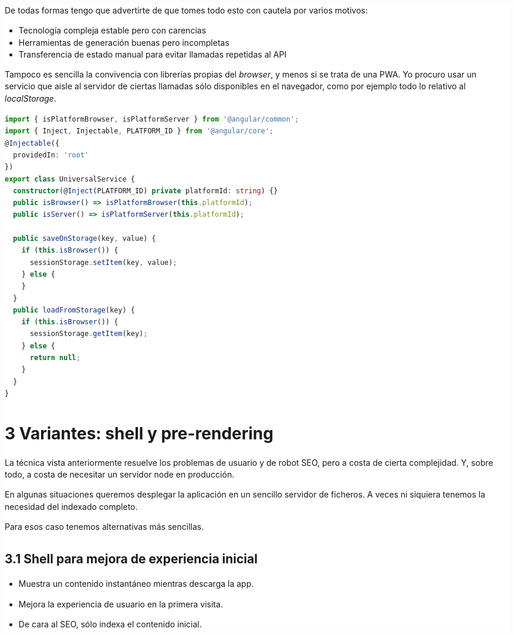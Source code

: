 De todas formas tengo que advertirte de que tomes todo esto con cautela por varios motivos:

- Tecnología compleja estable pero con carencias
- Herramientas de generación buenas pero incompletas
- Transferencia de estado manual para evitar llamadas repetidas al API

Tampoco es sencilla la convivencia con librerías propias del *browser*, y menos si se trata de una PWA. Yo procuro usar un servicio que aisle al servidor de ciertas llamadas sólo disponibles en el navegador, como por ejemplo todo lo relativo al *localStorage*.

```typescript
import { isPlatformBrowser, isPlatformServer } from '@angular/common';
import { Inject, Injectable, PLATFORM_ID } from '@angular/core';
@Injectable({
  providedIn: 'root'
})
export class UniversalService {
  constructor(@Inject(PLATFORM_ID) private platformId: string) {}
  public isBrowser() => isPlatformBrowser(this.platformId);
  public isServer() => isPlatformServer(this.platformId);

  public saveOnStorage(key, value) {
    if (this.isBrowser()) {
      sessionStorage.setItem(key, value);
    } else {
    }
  }
  public loadFromStorage(key) {
    if (this.isBrowser()) {
      sessionStorage.getItem(key);
    } else {
      return null;
    }
  }
}
```

# 3 Variantes: shell y pre-rendering

La técnica vista anteriormente resuelve los problemas de usuario y de robot SEO, pero a costa de cierta complejidad. Y, sobre todo, a costa de necesitar un servidor node en producción.

En algunas situaciones queremos desplegar la aplicación en un sencillo servidor de ficheros. A veces ni siquiera tenemos la necesidad del indexado completo.

Para esos caso tenemos alternativas más sencillas.

## 3.1 Shell para mejora de experiencia inicial

- Muestra un contenido instantáneo mientras descarga la app.

- Mejora la experiencia de usuario en la primera visita.

- De cara al SEO, sólo indexa el contenido inicial.

